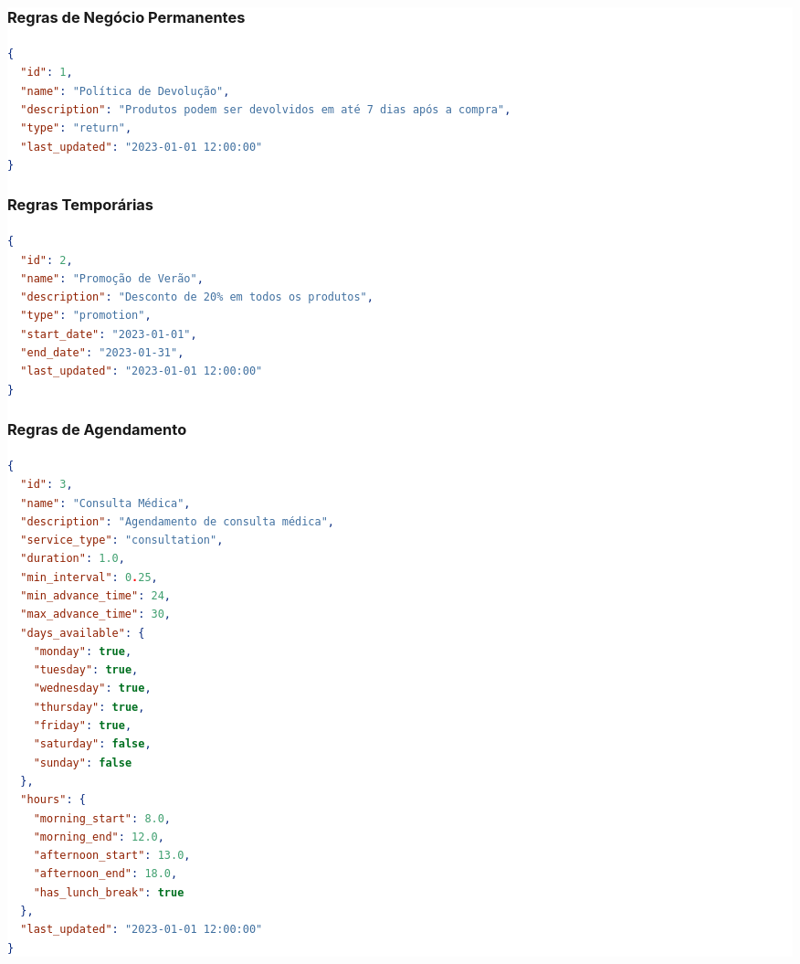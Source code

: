 ### Regras de Negócio Permanentes

```json
{
  "id": 1,
  "name": "Política de Devolução",
  "description": "Produtos podem ser devolvidos em até 7 dias após a compra",
  "type": "return",
  "last_updated": "2023-01-01 12:00:00"
}
```

### Regras Temporárias

```json
{
  "id": 2,
  "name": "Promoção de Verão",
  "description": "Desconto de 20% em todos os produtos",
  "type": "promotion",
  "start_date": "2023-01-01",
  "end_date": "2023-01-31",
  "last_updated": "2023-01-01 12:00:00"
}
```

### Regras de Agendamento

```json
{
  "id": 3,
  "name": "Consulta Médica",
  "description": "Agendamento de consulta médica",
  "service_type": "consultation",
  "duration": 1.0,
  "min_interval": 0.25,
  "min_advance_time": 24,
  "max_advance_time": 30,
  "days_available": {
    "monday": true,
    "tuesday": true,
    "wednesday": true,
    "thursday": true,
    "friday": true,
    "saturday": false,
    "sunday": false
  },
  "hours": {
    "morning_start": 8.0,
    "morning_end": 12.0,
    "afternoon_start": 13.0,
    "afternoon_end": 18.0,
    "has_lunch_break": true
  },
  "last_updated": "2023-01-01 12:00:00"
}
```
